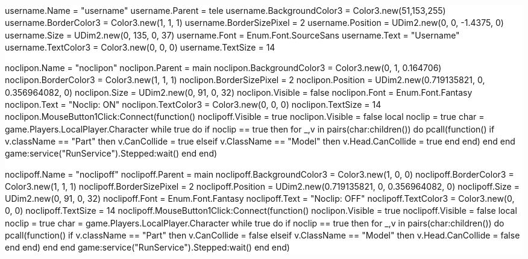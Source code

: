 username.Name = "username"
username.Parent = tele
username.BackgroundColor3 = Color3.new(51,153,255)
username.BorderColor3 = Color3.new(1, 1, 1)
username.BorderSizePixel = 2
username.Position = UDim2.new(0, 0, -1.4375, 0)
username.Size = UDim2.new(0, 135, 0, 37)
username.Font = Enum.Font.SourceSans
username.Text = "Username"
username.TextColor3 = Color3.new(0, 0, 0)
username.TextSize = 14
 
noclipon.Name = "noclipon"
noclipon.Parent = main
noclipon.BackgroundColor3 = Color3.new(0, 1, 0.164706)
noclipon.BorderColor3 = Color3.new(1, 1, 1)
noclipon.BorderSizePixel = 2
noclipon.Position = UDim2.new(0.719135821, 0, 0.356964082, 0)
noclipon.Size = UDim2.new(0, 91, 0, 32)
noclipon.Visible = false
noclipon.Font = Enum.Font.Fantasy
noclipon.Text = "Noclip: ON"
noclipon.TextColor3 = Color3.new(0, 0, 0)
noclipon.TextSize = 14
noclipon.MouseButton1Click:Connect(function()
    noclipoff.Visible = true
    noclipon.Visible = false
    local noclip = true char = game.Players.LocalPlayer.Character while true do if noclip == true then for _,v in pairs(char:children()) do pcall(function() if v.className == "Part" then v.CanCollide = true elseif v.ClassName == "Model" then v.Head.CanCollide = true end end) end end game:service("RunService").Stepped:wait() end
end)
 
noclipoff.Name = "noclipoff"
noclipoff.Parent = main
noclipoff.BackgroundColor3 = Color3.new(1, 0, 0)
noclipoff.BorderColor3 = Color3.new(1, 1, 1)
noclipoff.BorderSizePixel = 2
noclipoff.Position = UDim2.new(0.719135821, 0, 0.356964082, 0)
noclipoff.Size = UDim2.new(0, 91, 0, 32)
noclipoff.Font = Enum.Font.Fantasy
noclipoff.Text = "Noclip: OFF"
noclipoff.TextColor3 = Color3.new(0, 0, 0)
noclipoff.TextSize = 14
noclipoff.MouseButton1Click:Connect(function()
    noclipon.Visible = true
    noclipoff.Visible = false
    local noclip = true char = game.Players.LocalPlayer.Character while true do if noclip == true then for _,v in pairs(char:children()) do pcall(function() if v.className == "Part" then v.CanCollide = false elseif v.ClassName == "Model" then v.Head.CanCollide = false end end) end end game:service("RunService").Stepped:wait() end
end)
 